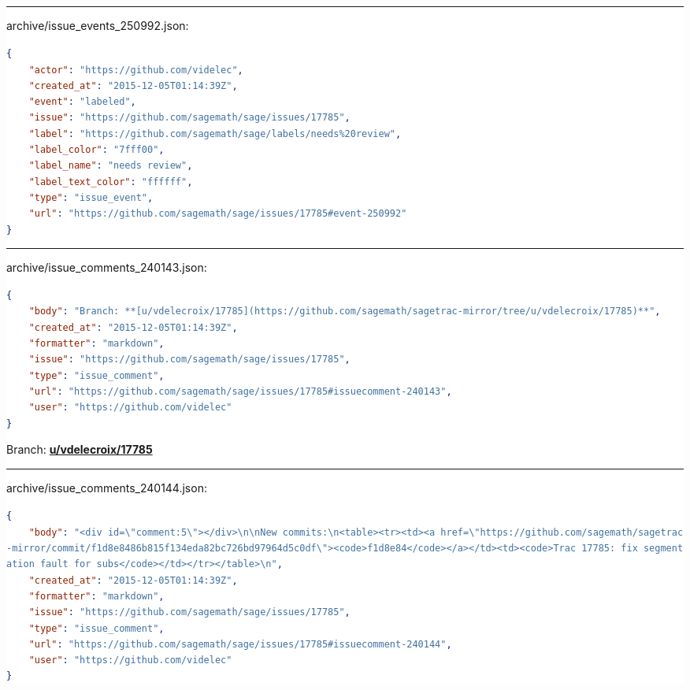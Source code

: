 

---

archive/issue_events_250992.json:
```json
{
    "actor": "https://github.com/videlec",
    "created_at": "2015-12-05T01:14:39Z",
    "event": "labeled",
    "issue": "https://github.com/sagemath/sage/issues/17785",
    "label": "https://github.com/sagemath/sage/labels/needs%20review",
    "label_color": "7fff00",
    "label_name": "needs review",
    "label_text_color": "ffffff",
    "type": "issue_event",
    "url": "https://github.com/sagemath/sage/issues/17785#event-250992"
}
```



---

archive/issue_comments_240143.json:
```json
{
    "body": "Branch: **[u/vdelecroix/17785](https://github.com/sagemath/sagetrac-mirror/tree/u/vdelecroix/17785)**",
    "created_at": "2015-12-05T01:14:39Z",
    "formatter": "markdown",
    "issue": "https://github.com/sagemath/sage/issues/17785",
    "type": "issue_comment",
    "url": "https://github.com/sagemath/sage/issues/17785#issuecomment-240143",
    "user": "https://github.com/videlec"
}
```

Branch: **[u/vdelecroix/17785](https://github.com/sagemath/sagetrac-mirror/tree/u/vdelecroix/17785)**



---

archive/issue_comments_240144.json:
```json
{
    "body": "<div id=\"comment:5\"></div>\n\nNew commits:\n<table><tr><td><a href=\"https://github.com/sagemath/sagetrac-mirror/commit/f1d8e8486b815f134eda82bc726bd97964d5c0df\"><code>f1d8e84</code></a></td><td><code>Trac 17785: fix segmentation fault for subs</code></td></tr></table>\n",
    "created_at": "2015-12-05T01:14:39Z",
    "formatter": "markdown",
    "issue": "https://github.com/sagemath/sage/issues/17785",
    "type": "issue_comment",
    "url": "https://github.com/sagemath/sage/issues/17785#issuecomment-240144",
    "user": "https://github.com/videlec"
}
```
